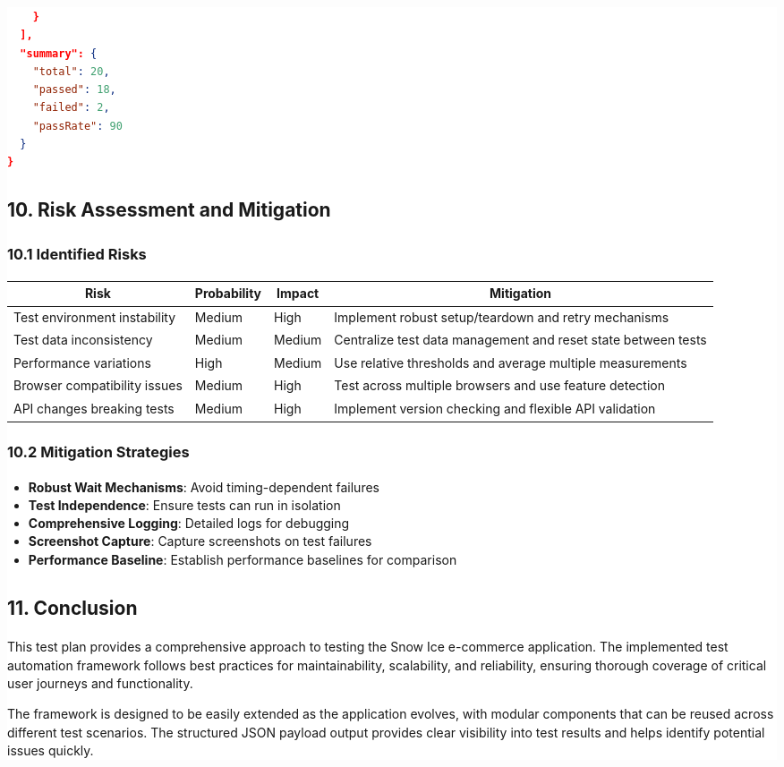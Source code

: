 ```json
    }
  ],
  "summary": {
    "total": 20,
    "passed": 18,
    "failed": 2,
    "passRate": 90
  }
}
```

## 10. Risk Assessment and Mitigation

### 10.1 Identified Risks

| Risk | Probability | Impact | Mitigation |
|------|------------|--------|------------|
| Test environment instability | Medium | High | Implement robust setup/teardown and retry mechanisms |
| Test data inconsistency | Medium | Medium | Centralize test data management and reset state between tests |
| Performance variations | High | Medium | Use relative thresholds and average multiple measurements |
| Browser compatibility issues | Medium | High | Test across multiple browsers and use feature detection |
| API changes breaking tests | Medium | High | Implement version checking and flexible API validation |

### 10.2 Mitigation Strategies

- **Robust Wait Mechanisms**: Avoid timing-dependent failures
- **Test Independence**: Ensure tests can run in isolation
- **Comprehensive Logging**: Detailed logs for debugging
- **Screenshot Capture**: Capture screenshots on test failures
- **Performance Baseline**: Establish performance baselines for comparison

## 11. Conclusion

This test plan provides a comprehensive approach to testing the Snow Ice e-commerce application. The implemented test automation framework follows best practices for maintainability, scalability, and reliability, ensuring thorough coverage of critical user journeys and functionality.

The framework is designed to be easily extended as the application evolves, with modular components that can be reused across different test scenarios. The structured JSON payload output provides clear visibility into test results and helps identify potential issues quickly.
